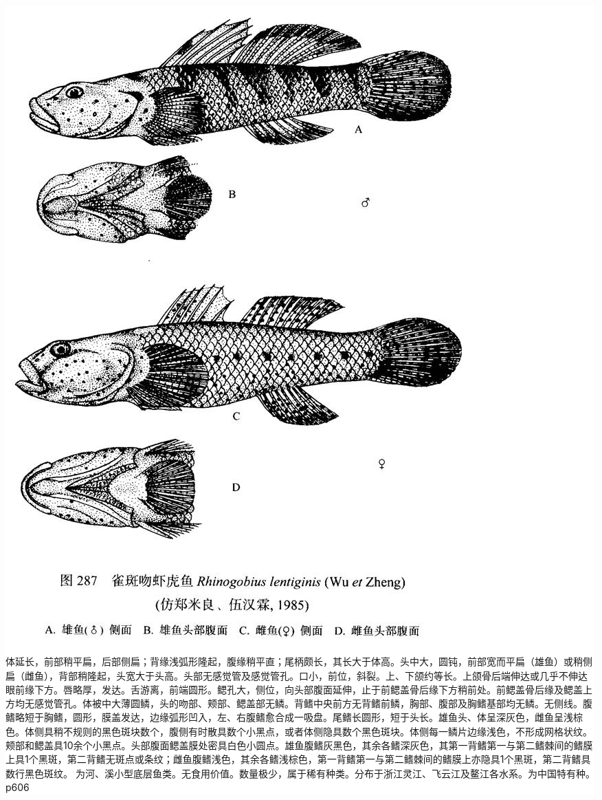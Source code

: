 ![图片](photos/雀斑吻虾虎鱼.jpg)

体延长，前部稍平扁，后部侧扁；背缘浅弧形隆起，腹缘稍平直；尾柄颇长，其长大于体高。头中大，圆钝，前部宽而平扁（雄鱼）或稍侧扁（雌鱼），背部稍隆起，头宽大于头高。头部无感觉管及感觉管孔。口小，前位，斜裂。上、下颌约等长。上颌骨后端伸达或几乎不伸达眼前缘下方。唇略厚，发达。舌游离，前端圆形。鳃孔大，侧位，向头部腹面延伸，止于前鳃盖骨后缘下方稍前处。前鳃盖骨后缘及鳃盖上方均无感觉管孔。体被中大薄圆鳞，头的吻部、颊部、鳃盖部无鳞。背鳍中央前方无背鳍前鳞，胸部、腹部及胸鳍基部均无鳞。无侧线。腹鳍略短于胸鳍，圆形，膜盖发达，边缘弧形凹入，左、右腹鳍愈合成一吸盘。尾鳍长圆形，短于头长。雄鱼头、体呈深灰色，雌鱼呈浅棕色。体侧具稍不规则的黑色斑块数个，腹侧有时散具数个小黑点，或者体侧隐具数个黑色斑块。体侧每一鳞片边缘浅色，不形成网格状纹。颊部和鳃盖具10余个小黑点。头部腹面鳃盖膜处密具白色小圆点。雄鱼腹鳍灰黑色，其余各鳍深灰色，其第一背鳍第一与第二鳍棘间的鳍膜上具1个黑斑，第二背鳍无斑点或条纹；雌鱼腹鳍浅色，其余各鳍浅棕色，第一背鳍第一与第二鳍棘间的鳍膜上亦隐具1个黑斑，第二背鳍具数行黑色斑纹。
为河、溪小型底层鱼类。无食用价值。数量极少，属于稀有种类。分布于浙江灵江、飞云江及鳌江各水系。为中国特有种。p606
